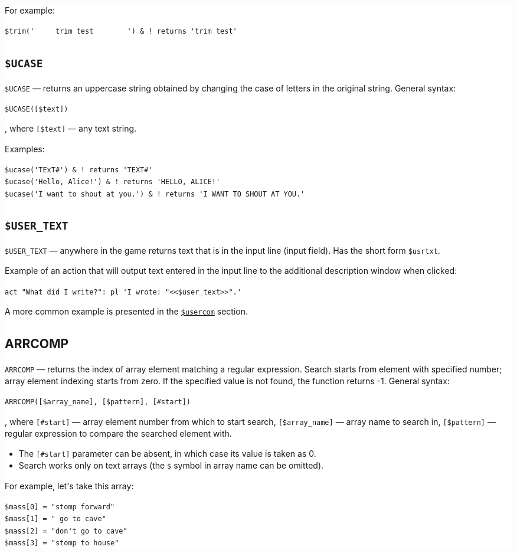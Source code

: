 For example:

```qsp
$trim('     trim test        ') & ! returns 'trim test'
```

## `$UCASE`

`$UCASE` — returns an uppercase string obtained by changing the case of letters in the original string. General syntax:

```qsp
$UCASE([$text])
```

, where `[$text]` — any text string.

Examples:

```qsp
$ucase('TExT#') & ! returns 'TEXT#'
$ucase('Hello, Alice!') & ! returns 'HELLO, ALICE!'
$ucase('I want to shout at you.') & ! returns 'I WANT TO SHOUT AT YOU.'
```

## `$USER_TEXT`

`$USER_TEXT` — anywhere in the game returns text that is in the input line (input field). Has the short form `$usrtxt`.

Example of an action that will output text entered in the input line to the additional description window when clicked:

```qsp
act "What did I write?": pl 'I wrote: "<<$user_text>>".'
```

A more common example is presented in the [`$usercom`](qsp-keywords-sys-var.md#usercom) section.

## ARRCOMP

`ARRCOMP` — returns the index of array element matching a regular expression. Search starts from element with specified number; array element indexing starts from zero. If the specified value is not found, the function returns -1. General syntax:

```qsp
ARRCOMP([$array_name], [$pattern], [#start])
```

, where `[#start]` — array element number from which to start search, `[$array_name]` — array name to search in, `[$pattern]` — regular expression to compare the searched element with.

- The `[#start]` parameter can be absent, in which case its value is taken as 0.
- Search works only on text arrays (the `$` symbol in array name can be omitted).

For example, let's take this array:

```qsp
$mass[0] = "stomp forward"
$mass[1] = " go to cave"
$mass[2] = "don't go to cave"
$mass[3] = "stomp to house"
```
